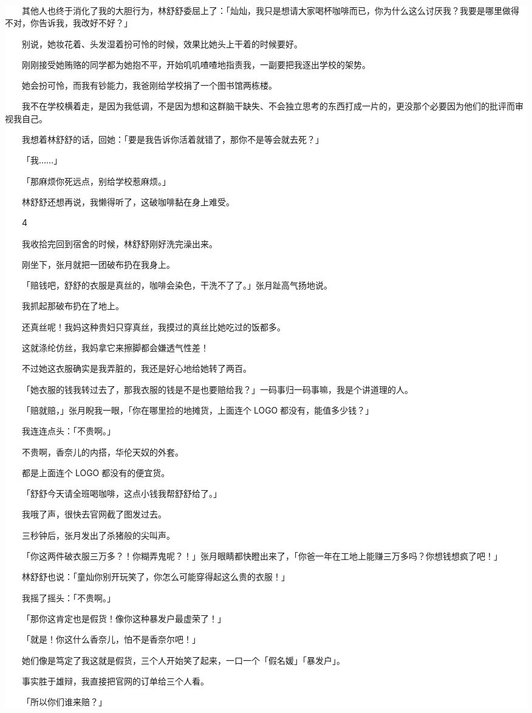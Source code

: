 &emsp;&emsp;其他人也终于消化了我的大胆行为，林舒舒委屈上了：「灿灿，我只是想请大家喝杯咖啡而已，你为什么这么讨厌我？我要是哪里做得不对，你告诉我，我改好不好？」  
  
&emsp;&emsp;别说，她妆花着、头发湿着扮可怜的时候，效果比她头上干着的时候要好。  
  
&emsp;&emsp;刚刚接受她贿赂的同学都为她抱不平，开始叽叽喳喳地指责我，一副要把我逐出学校的架势。  
  
&emsp;&emsp;她会扮可怜，而我有钞能力，我爸刚给学校捐了一个图书馆两栋楼。  
  
&emsp;&emsp;我不在学校横着走，是因为我低调，不是因为想和这群脑干缺失、不会独立思考的东西打成一片的，更没那个必要因为他们的批评而审视我自己。  
  
&emsp;&emsp;我想着林舒舒的话，回她：「要是我告诉你活着就错了，那你不是等会就去死？」  
  
&emsp;&emsp;「我……」  
  
&emsp;&emsp;「那麻烦你死远点，别给学校惹麻烦。」  
  
&emsp;&emsp;林舒舒还想再说，我懒得听了，这破咖啡黏在身上难受。  
  
&emsp;&emsp;4  
  
&emsp;&emsp;我收拾完回到宿舍的时候，林舒舒刚好洗完澡出来。  
  
&emsp;&emsp;刚坐下，张月就把一团破布扔在我身上。  
  
&emsp;&emsp;「赔钱吧，舒舒的衣服是真丝的，咖啡会染色，干洗不了了。」张月趾高气扬地说。  
  
&emsp;&emsp;我抓起那破布扔在了地上。  
  
&emsp;&emsp;还真丝呢！我妈这种贵妇只穿真丝，我摸过的真丝比她吃过的饭都多。  
  
&emsp;&emsp;这就涤纶仿丝，我妈拿它来擦脚都会嫌透气性差！  
  
&emsp;&emsp;不过她这衣服确实是我弄脏的，我还是好心地给她转了两百。  
  
&emsp;&emsp;「她衣服的钱我转过去了，那我衣服的钱是不是也要赔给我？」一码事归一码事嘛，我是个讲道理的人。  
  
&emsp;&emsp;「赔就赔，」张月睨我一眼，「你在哪里捡的地摊货，上面连个 LOGO 都没有，能值多少钱？」  
  
&emsp;&emsp;我连连点头：「不贵啊。」  
  
&emsp;&emsp;不贵啊，香奈儿的内搭，华伦天奴的外套。  
  
&emsp;&emsp;都是上面连个 LOGO 都没有的便宜货。  
  
&emsp;&emsp;「舒舒今天请全班喝咖啡，这点小钱我帮舒舒给了。」  
  
&emsp;&emsp;我哦了声，很快去官网截了图发过去。  
  
&emsp;&emsp;三秒钟后，张月发出了杀猪般的尖叫声。  
  
&emsp;&emsp;「你这两件破衣服三万多？！你糊弄鬼呢？！」张月眼睛都快瞪出来了，「你爸一年在工地上能赚三万多吗？你想钱想疯了吧！」  
  
&emsp;&emsp;林舒舒也说：「童灿你别开玩笑了，你怎么可能穿得起这么贵的衣服！」  
  
&emsp;&emsp;我摇了摇头：「不贵啊。」  
  
&emsp;&emsp;「那你这肯定也是假货！像你这种暴发户最虚荣了！」  
  
&emsp;&emsp;「就是！你这什么香奈儿，怕不是香奈尔吧！」  
  
&emsp;&emsp;她们像是笃定了我这就是假货，三个人开始笑了起来，一口一个「假名媛」「暴发户」。  
  
&emsp;&emsp;事实胜于雄辩，我直接把官网的订单给三个人看。  
  
&emsp;&emsp;「所以你们谁来赔？」  
  